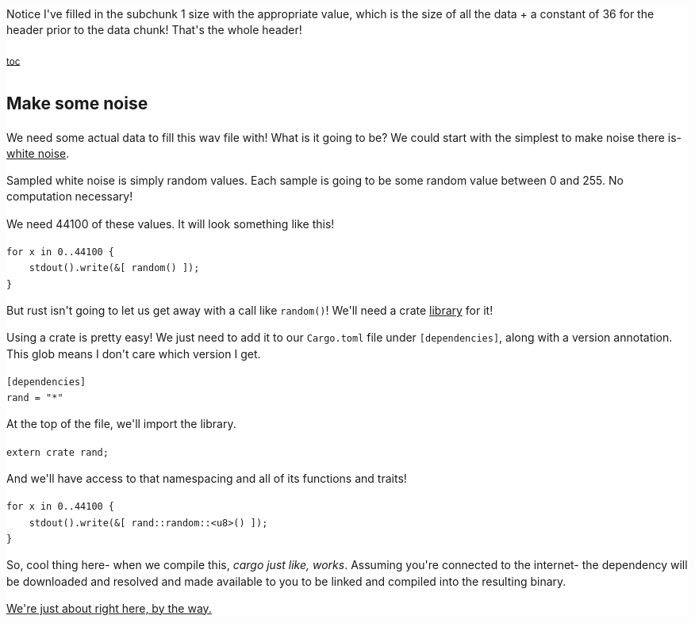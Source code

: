 Notice I've filled in the subchunk 1 size with the appropriate value, which is
the size of all the data + a constant of 36 for the header prior to the data
chunk! That's the whole header!

<sub><a href='#toc'>toc</a></sub>
<div id="makesomenoise"></div>

Make some noise
---------------

We need some actual data to fill this wav file with! What is it going to be? We
could start with the simplest to make noise there is- [white
noise](https://www.youtube.com/watch?v=EY5OQ2iVA50).

Sampled white noise is simply random values. Each sample is going to be some
random value between 0 and 255. No computation necessary!

We need 44100 of these values. It will look something like this!

```
for x in 0..44100 {
    stdout().write(&[ random() ]);
}
```

But rust isn't going to let us get away with a call like `random()`! We'll need
a crate [library](https://crates.io/crates/rand) for it!

Using a crate is pretty easy! We just need to add it to our `Cargo.toml` file
under `[dependencies]`, along with a version annotation. This glob means I
don't care which version I get.

```
[dependencies]
rand = "*"
```

At the top of the file, we'll import the library.

```
extern crate rand;
```

And we'll have access to that namespacing and all of its functions and traits!

```
for x in 0..44100 {
    stdout().write(&[ rand::random::<u8>() ]);
}
```

So, cool thing here- when we compile this, _cargo just like, works_. Assuming
you're connected to the internet- the dependency will be downloaded and
resolved and made available to you to be linked and compiled into the resulting
binary.

[We're just about right here, by the
way.](https://github.com/urthbound/rav/commit/cf20c195d94a01b0edf70ef21d10118d39e977a2)

